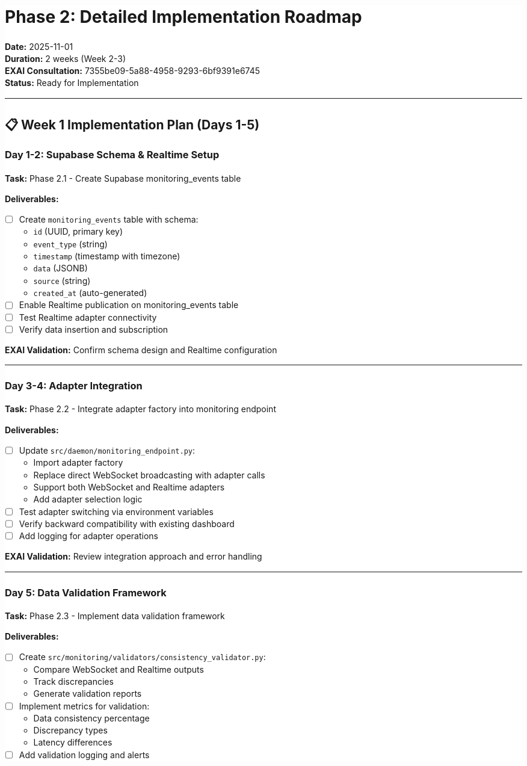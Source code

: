 # Phase 2: Detailed Implementation Roadmap
**Date:** 2025-11-01  
**Duration:** 2 weeks (Week 2-3)  
**EXAI Consultation:** 7355be09-5a88-4958-9293-6bf9391e6745  
**Status:** Ready for Implementation

---

## 📋 Week 1 Implementation Plan (Days 1-5)

### **Day 1-2: Supabase Schema & Realtime Setup**
**Task:** Phase 2.1 - Create Supabase monitoring_events table

**Deliverables:**
- [ ] Create `monitoring_events` table with schema:
  - `id` (UUID, primary key)
  - `event_type` (string)
  - `timestamp` (timestamp with timezone)
  - `data` (JSONB)
  - `source` (string)
  - `created_at` (auto-generated)
- [ ] Enable Realtime publication on monitoring_events table
- [ ] Test Realtime adapter connectivity
- [ ] Verify data insertion and subscription

**EXAI Validation:** Confirm schema design and Realtime configuration

---

### **Day 3-4: Adapter Integration**
**Task:** Phase 2.2 - Integrate adapter factory into monitoring endpoint

**Deliverables:**
- [ ] Update `src/daemon/monitoring_endpoint.py`:
  - Import adapter factory
  - Replace direct WebSocket broadcasting with adapter calls
  - Support both WebSocket and Realtime adapters
  - Add adapter selection logic
- [ ] Test adapter switching via environment variables
- [ ] Verify backward compatibility with existing dashboard
- [ ] Add logging for adapter operations

**EXAI Validation:** Review integration approach and error handling

---

### **Day 5: Data Validation Framework**
**Task:** Phase 2.3 - Implement data validation framework

**Deliverables:**
- [ ] Create `src/monitoring/validators/consistency_validator.py`:
  - Compare WebSocket and Realtime outputs
  - Track discrepancies
  - Generate validation reports
- [ ] Implement metrics for validation:
  - Data consistency percentage
  - Discrepancy types
  - Latency differences
- [ ] Add validation logging and alerts
